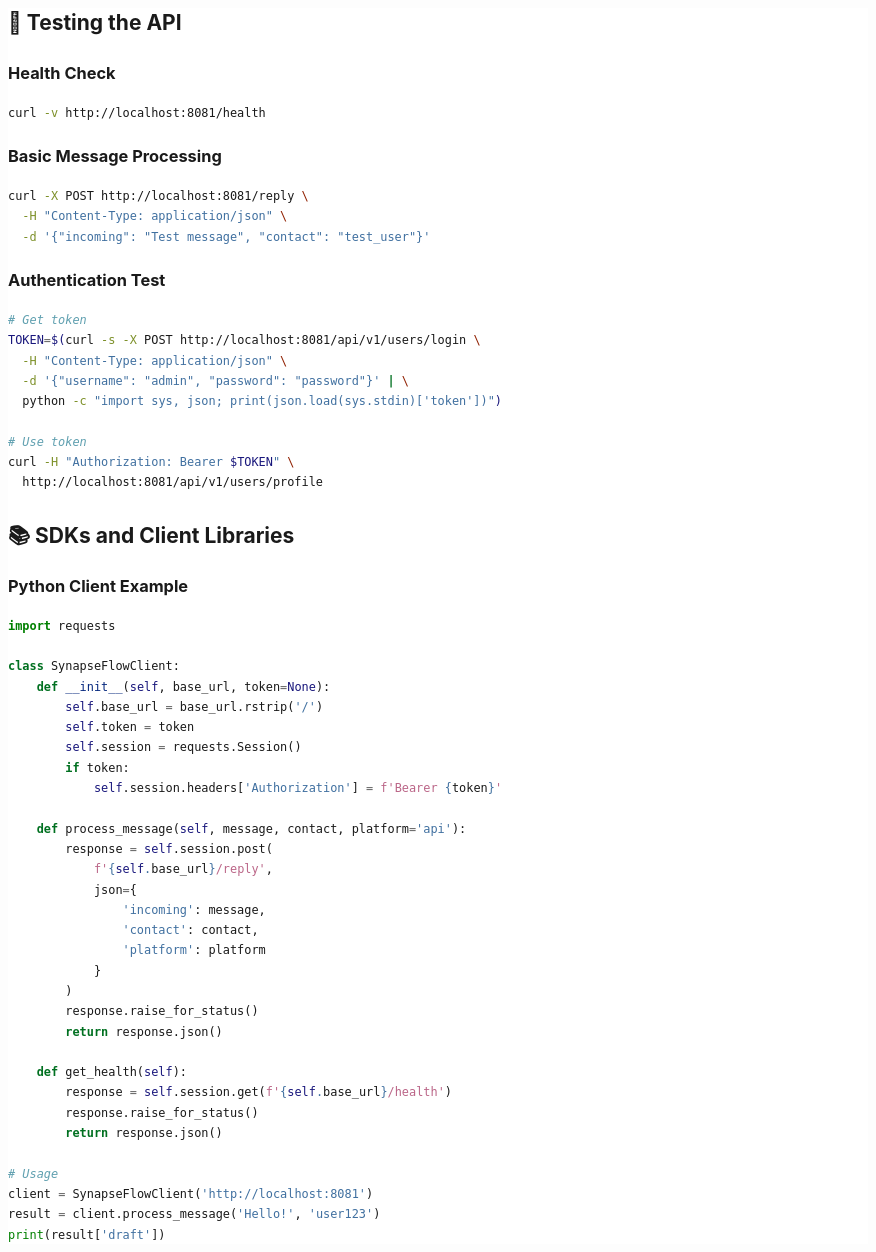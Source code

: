 ## 🧪 Testing the API

### Health Check
```bash
curl -v http://localhost:8081/health
```

### Basic Message Processing
```bash
curl -X POST http://localhost:8081/reply \
  -H "Content-Type: application/json" \
  -d '{"incoming": "Test message", "contact": "test_user"}'
```

### Authentication Test
```bash
# Get token
TOKEN=$(curl -s -X POST http://localhost:8081/api/v1/users/login \
  -H "Content-Type: application/json" \
  -d '{"username": "admin", "password": "password"}' | \
  python -c "import sys, json; print(json.load(sys.stdin)['token'])")

# Use token
curl -H "Authorization: Bearer $TOKEN" \
  http://localhost:8081/api/v1/users/profile
```

## 📚 SDKs and Client Libraries

### Python Client Example

```python
import requests

class SynapseFlowClient:
    def __init__(self, base_url, token=None):
        self.base_url = base_url.rstrip('/')
        self.token = token
        self.session = requests.Session()
        if token:
            self.session.headers['Authorization'] = f'Bearer {token}'

    def process_message(self, message, contact, platform='api'):
        response = self.session.post(
            f'{self.base_url}/reply',
            json={
                'incoming': message,
                'contact': contact,
                'platform': platform
            }
        )
        response.raise_for_status()
        return response.json()

    def get_health(self):
        response = self.session.get(f'{self.base_url}/health')
        response.raise_for_status()
        return response.json()

# Usage
client = SynapseFlowClient('http://localhost:8081')
result = client.process_message('Hello!', 'user123')
print(result['draft'])
```